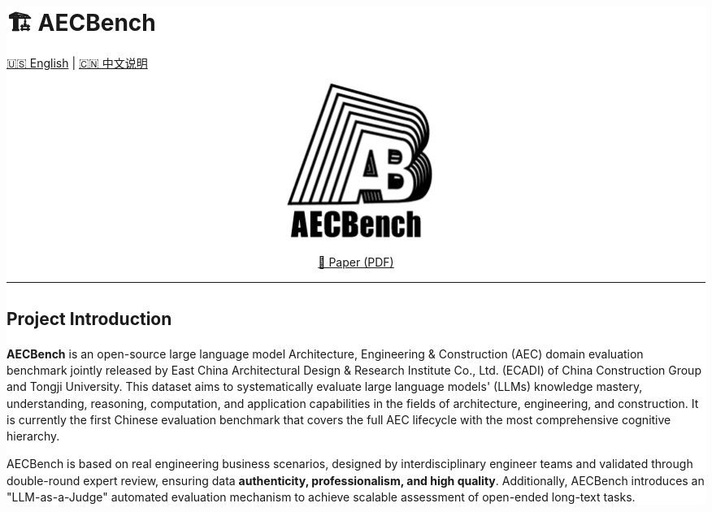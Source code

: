
# 🏗️ AECBench 

[🇺🇸 English](README.md) | [🇨🇳 中文说明](README_zh-CN.md)

<center>  
    <img src="./assets/logo.png" alt="AECBench Logo" width="200">  
</center>  

<center>  
    <a href="https://arxiv.org/pdf/2509.18776" target="_blank">📄 Paper (PDF)</a>  
</center>  


---

## Project Introduction

**AECBench** is an open-source large language model Architecture, Engineering & Construction (AEC) domain evaluation benchmark jointly released by East China Architectural Design & Research Institute Co., Ltd. (ECADI) of China Construction Group and Tongji University. This dataset aims to systematically evaluate large language models' (LLMs) knowledge mastery, understanding, reasoning, computation, and application capabilities in the fields of architecture, engineering, and construction. It is currently the first Chinese evaluation benchmark that covers the full AEC lifecycle with the most comprehensive cognitive hierarchy.

AECBench is based on real engineering business scenarios, designed by interdisciplinary engineer teams and validated through double-round expert review, ensuring data **authenticity, professionalism, and high quality**. Additionally, AECBench introduces an "LLM-as-a-Judge" automated evaluation mechanism to achieve scalable assessment of open-ended long-text tasks.
